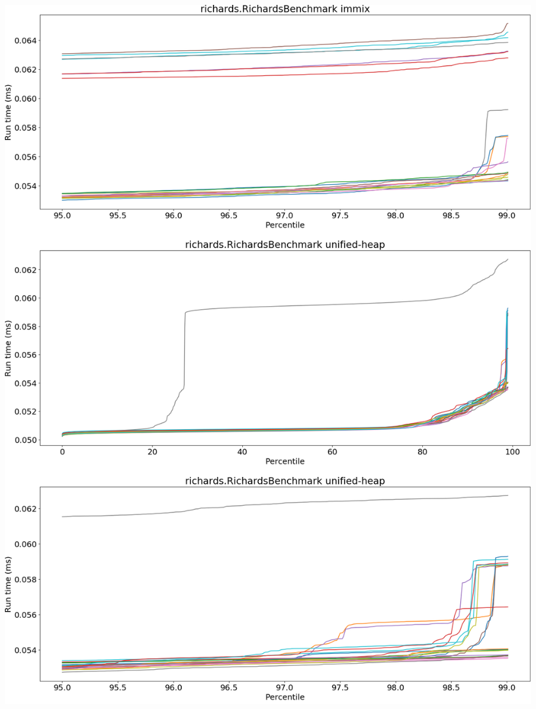 ![richards.RichardsBenchmark immix](percentile_95plus_richards.RichardsBenchmark_conf0.png)

![richards.RichardsBenchmark unified-heap](percentile_richards.RichardsBenchmark_conf1.png)

![richards.RichardsBenchmark unified-heap](percentile_95plus_richards.RichardsBenchmark_conf1.png)
